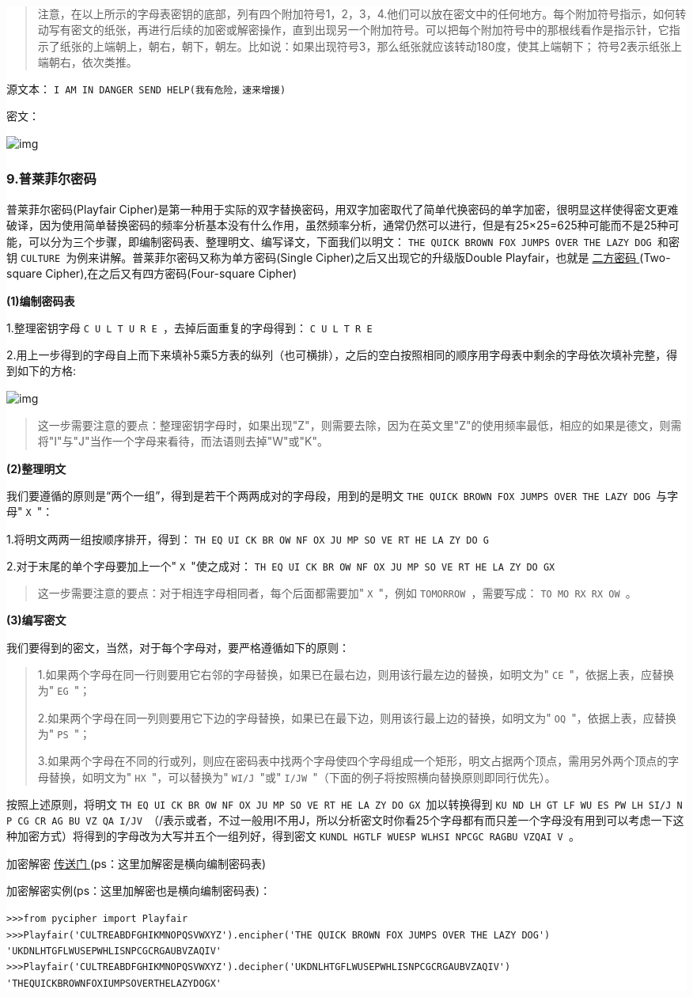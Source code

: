 > 注意，在以上所示的字母表密钥的底部，列有四个附加符号1，2，3，4.他们可以放在密文中的任何地方。每个附加符号指示，如何转动写有密文的纸张，再进行后续的加密或解密操作，直到出现另一个附加符号。可以把每个附加符号中的那根线看作是指示针，它指示了纸张的上端朝上，朝右，朝下，朝左。比如说：如果出现符号3，那么纸张就应该转动180度，使其上端朝下； 符号2表示纸张上端朝右，依次类推。

源文本： `I AM IN DANGER SEND HELP(我有危险，速来增援)`

密文：

![img](http://blog.neargle.com/SecNewsBak/image/drops/20160711/2016071103152312820.jpg)

### 9.普莱菲尔密码

普莱菲尔密码(Playfair Cipher)是第一种用于实际的双字替换密码，用双字加密取代了简单代换密码的单字加密，很明显这样使得密文更难破译，因为使用简单替换密码的频率分析基本没有什么作用，虽然频率分析，通常仍然可以进行，但是有25×25=625种可能而不是25种可能，可以分为三个步骤，即编制密码表、整理明文、编写译文，下面我们以明文：
`THE QUICK BROWN FOX JUMPS OVER THE LAZY DOG `和密钥 `CULTURE `为例来讲解。普莱菲尔密码又称为单方密码(Single Cipher)之后又出现它的升级版Double Playfair，也就是 [二方密码 ](https://en.wikipedia.org/wiki/Two-square_cipher)(Two-square Cipher),在之后又有四方密码(Four-square Cipher)

**(1)编制密码表**

1.整理密钥字母 `C U L T U R E `，去掉后面重复的字母得到： `C U L T R E`

2.用上一步得到的字母自上而下来填补5乘5方表的纵列（也可横排），之后的空白按照相同的顺序用字母表中剩余的字母依次填补完整，得到如下的方格:

![img](http://blog.neargle.com/SecNewsBak/image/drops/20160711/2016071103152478059.png)

> 这一步需要注意的要点：整理密钥字母时，如果出现"Z"，则需要去除，因为在英文里"Z"的使用频率最低，相应的如果是德文，则需将"I"与"J"当作一个字母来看待，而法语则去掉"W"或"K"。

**(2)整理明文**

我们要遵循的原则是“两个一组”，得到是若干个两两成对的字母段，用到的是明文 `THE QUICK BROWN FOX JUMPS OVER THE LAZY DOG `与字母" `X `"：

1.将明文两两一组按顺序排开，得到： `TH EQ UI CK BR OW NF OX JU MP SO VE RT HE LA ZY DO G`

2.对于末尾的单个字母要加上一个" `X `"使之成对： `TH EQ UI CK BR OW NF OX JU MP SO VE RT HE LA ZY DO GX`

> 这一步需要注意的要点：对于相连字母相同者，每个后面都需要加" `X `"，例如 `TOMORROW `，需要写成： `TO MO RX RX OW `。

**(3)编写密文**

我们要得到的密文，当然，对于每个字母对，要严格遵循如下的原则：

> 1.如果两个字母在同一行则要用它右邻的字母替换，如果已在最右边，则用该行最左边的替换，如明文为" `CE `"，依据上表，应替换为" `EG `"；
>
> 2.如果两个字母在同一列则要用它下边的字母替换，如果已在最下边，则用该行最上边的替换，如明文为" `OQ `"，依据上表，应替换为" `PS `"；
>
> 3.如果两个字母在不同的行或列，则应在密码表中找两个字母使四个字母组成一个矩形，明文占据两个顶点，需用另外两个顶点的字母替换，如明文为" `HX `"，可以替换为" `WI/J `"或" `I/JW `"（下面的例子将按照横向替换原则即同行优先）。

按照上述原则，将明文 `TH EQ UI CK BR OW NF OX JU MP SO VE RT HE LA ZY DO GX `加以转换得到 `KU ND LH GT LF WU ES PW LH SI/J NP CG CR AG BU VZ QA I/JV `（/表示或者，不过一般用I不用J，所以分析密文时你看25个字母都有而只差一个字母没有用到可以考虑一下这种加密方式）将得到的字母改为大写并五个一组列好，得到密文 `KUNDL HGTLF WUESP WLHSI NPCGC RAGBU VZQAI V `。

加密解密 [传送门 ](http://www.practicalcryptography.com/ciphers/classical-era/playfair/)(ps：这里加解密是横向编制密码表)

加密解密实例(ps：这里加解密也是横向编制密码表)：

```
>>>from pycipher import Playfair
>>>Playfair('CULTREABDFGHIKMNOPQSVWXYZ').encipher('THE QUICK BROWN FOX JUMPS OVER THE LAZY DOG')
'UKDNLHTGFLWUSEPWHLISNPCGCRGAUBVZAQIV'
>>>Playfair('CULTREABDFGHIKMNOPQSVWXYZ').decipher('UKDNLHTGFLWUSEPWHLISNPCGCRGAUBVZAQIV')
'THEQUICKBROWNFOXIUMPSOVERTHELAZYDOGX'
```
